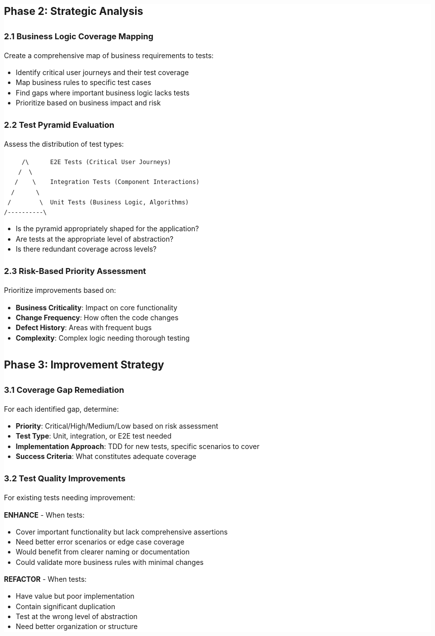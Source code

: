 ## Phase 2: Strategic Analysis

### 2.1 Business Logic Coverage Mapping
Create a comprehensive map of business requirements to tests:
- Identify critical user journeys and their test coverage
- Map business rules to specific test cases
- Find gaps where important business logic lacks tests
- Prioritize based on business impact and risk

### 2.2 Test Pyramid Evaluation
Assess the distribution of test types:
```
     /\      E2E Tests (Critical User Journeys)
    /  \     
   /    \    Integration Tests (Component Interactions)
  /      \   
 /        \  Unit Tests (Business Logic, Algorithms)
/----------\
```
- Is the pyramid appropriately shaped for the application?
- Are tests at the appropriate level of abstraction?
- Is there redundant coverage across levels?

### 2.3 Risk-Based Priority Assessment
Prioritize improvements based on:
- **Business Criticality**: Impact on core functionality
- **Change Frequency**: How often the code changes
- **Defect History**: Areas with frequent bugs
- **Complexity**: Complex logic needing thorough testing

## Phase 3: Improvement Strategy

### 3.1 Coverage Gap Remediation
For each identified gap, determine:
- **Priority**: Critical/High/Medium/Low based on risk assessment
- **Test Type**: Unit, integration, or E2E test needed
- **Implementation Approach**: TDD for new tests, specific scenarios to cover
- **Success Criteria**: What constitutes adequate coverage

### 3.2 Test Quality Improvements
For existing tests needing improvement:

**ENHANCE** - When tests:
- Cover important functionality but lack comprehensive assertions
- Need better error scenarios or edge case coverage
- Would benefit from clearer naming or documentation
- Could validate more business rules with minimal changes

**REFACTOR** - When tests:
- Have value but poor implementation
- Contain significant duplication
- Test at the wrong level of abstraction
- Need better organization or structure
